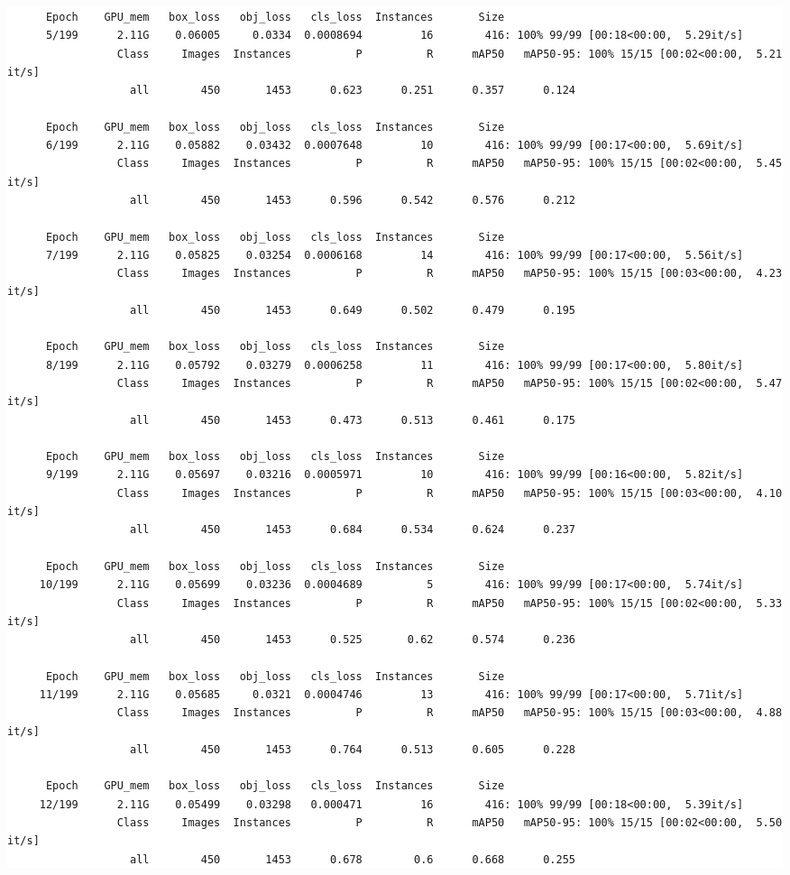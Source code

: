           Epoch    GPU_mem   box_loss   obj_loss   cls_loss  Instances       Size
          5/199      2.11G    0.06005     0.0334  0.0008694         16        416: 100% 99/99 [00:18<00:00,  5.29it/s]
                     Class     Images  Instances          P          R      mAP50   mAP50-95: 100% 15/15 [00:02<00:00,  5.21it/s]
                       all        450       1453      0.623      0.251      0.357      0.124
    
          Epoch    GPU_mem   box_loss   obj_loss   cls_loss  Instances       Size
          6/199      2.11G    0.05882    0.03432  0.0007648         10        416: 100% 99/99 [00:17<00:00,  5.69it/s]
                     Class     Images  Instances          P          R      mAP50   mAP50-95: 100% 15/15 [00:02<00:00,  5.45it/s]
                       all        450       1453      0.596      0.542      0.576      0.212
    
          Epoch    GPU_mem   box_loss   obj_loss   cls_loss  Instances       Size
          7/199      2.11G    0.05825    0.03254  0.0006168         14        416: 100% 99/99 [00:17<00:00,  5.56it/s]
                     Class     Images  Instances          P          R      mAP50   mAP50-95: 100% 15/15 [00:03<00:00,  4.23it/s]
                       all        450       1453      0.649      0.502      0.479      0.195
    
          Epoch    GPU_mem   box_loss   obj_loss   cls_loss  Instances       Size
          8/199      2.11G    0.05792    0.03279  0.0006258         11        416: 100% 99/99 [00:17<00:00,  5.80it/s]
                     Class     Images  Instances          P          R      mAP50   mAP50-95: 100% 15/15 [00:02<00:00,  5.47it/s]
                       all        450       1453      0.473      0.513      0.461      0.175
    
          Epoch    GPU_mem   box_loss   obj_loss   cls_loss  Instances       Size
          9/199      2.11G    0.05697    0.03216  0.0005971         10        416: 100% 99/99 [00:16<00:00,  5.82it/s]
                     Class     Images  Instances          P          R      mAP50   mAP50-95: 100% 15/15 [00:03<00:00,  4.10it/s]
                       all        450       1453      0.684      0.534      0.624      0.237
    
          Epoch    GPU_mem   box_loss   obj_loss   cls_loss  Instances       Size
         10/199      2.11G    0.05699    0.03236  0.0004689          5        416: 100% 99/99 [00:17<00:00,  5.74it/s]
                     Class     Images  Instances          P          R      mAP50   mAP50-95: 100% 15/15 [00:02<00:00,  5.33it/s]
                       all        450       1453      0.525       0.62      0.574      0.236
    
          Epoch    GPU_mem   box_loss   obj_loss   cls_loss  Instances       Size
         11/199      2.11G    0.05685     0.0321  0.0004746         13        416: 100% 99/99 [00:17<00:00,  5.71it/s]
                     Class     Images  Instances          P          R      mAP50   mAP50-95: 100% 15/15 [00:03<00:00,  4.88it/s]
                       all        450       1453      0.764      0.513      0.605      0.228
    
          Epoch    GPU_mem   box_loss   obj_loss   cls_loss  Instances       Size
         12/199      2.11G    0.05499    0.03298   0.000471         16        416: 100% 99/99 [00:18<00:00,  5.39it/s]
                     Class     Images  Instances          P          R      mAP50   mAP50-95: 100% 15/15 [00:02<00:00,  5.50it/s]
                       all        450       1453      0.678        0.6      0.668      0.255
    